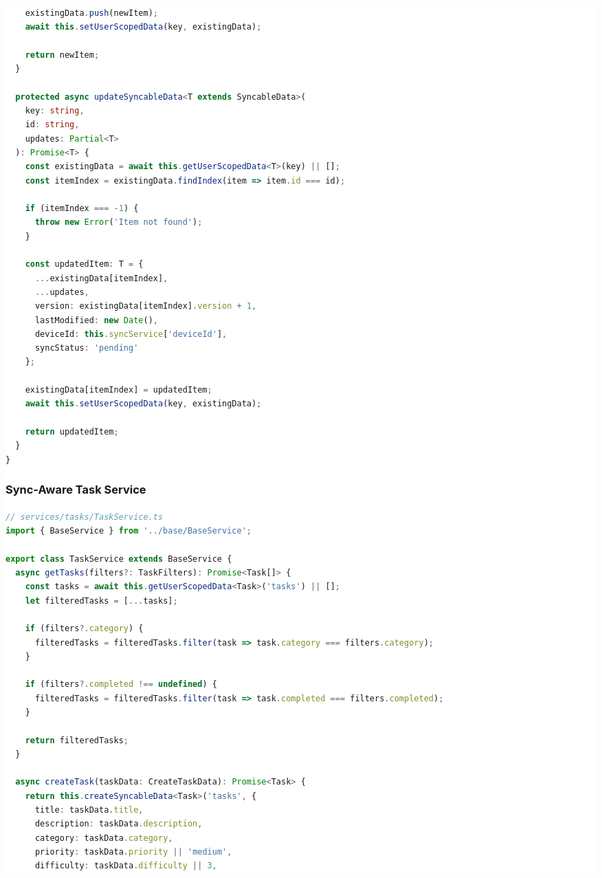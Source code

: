 ```typescript
    existingData.push(newItem);
    await this.setUserScopedData(key, existingData);
    
    return newItem;
  }

  protected async updateSyncableData<T extends SyncableData>(
    key: string,
    id: string,
    updates: Partial<T>
  ): Promise<T> {
    const existingData = await this.getUserScopedData<T>(key) || [];
    const itemIndex = existingData.findIndex(item => item.id === id);
    
    if (itemIndex === -1) {
      throw new Error('Item not found');
    }

    const updatedItem: T = {
      ...existingData[itemIndex],
      ...updates,
      version: existingData[itemIndex].version + 1,
      lastModified: new Date(),
      deviceId: this.syncService['deviceId'],
      syncStatus: 'pending'
    };

    existingData[itemIndex] = updatedItem;
    await this.setUserScopedData(key, existingData);
    
    return updatedItem;
  }
}
```

### **Sync-Aware Task Service**
```typescript
// services/tasks/TaskService.ts
import { BaseService } from '../base/BaseService';

export class TaskService extends BaseService {
  async getTasks(filters?: TaskFilters): Promise<Task[]> {
    const tasks = await this.getUserScopedData<Task>('tasks') || [];
    let filteredTasks = [...tasks];

    if (filters?.category) {
      filteredTasks = filteredTasks.filter(task => task.category === filters.category);
    }

    if (filters?.completed !== undefined) {
      filteredTasks = filteredTasks.filter(task => task.completed === filters.completed);
    }

    return filteredTasks;
  }

  async createTask(taskData: CreateTaskData): Promise<Task> {
    return this.createSyncableData<Task>('tasks', {
      title: taskData.title,
      description: taskData.description,
      category: taskData.category,
      priority: taskData.priority || 'medium',
      difficulty: taskData.difficulty || 3,
```